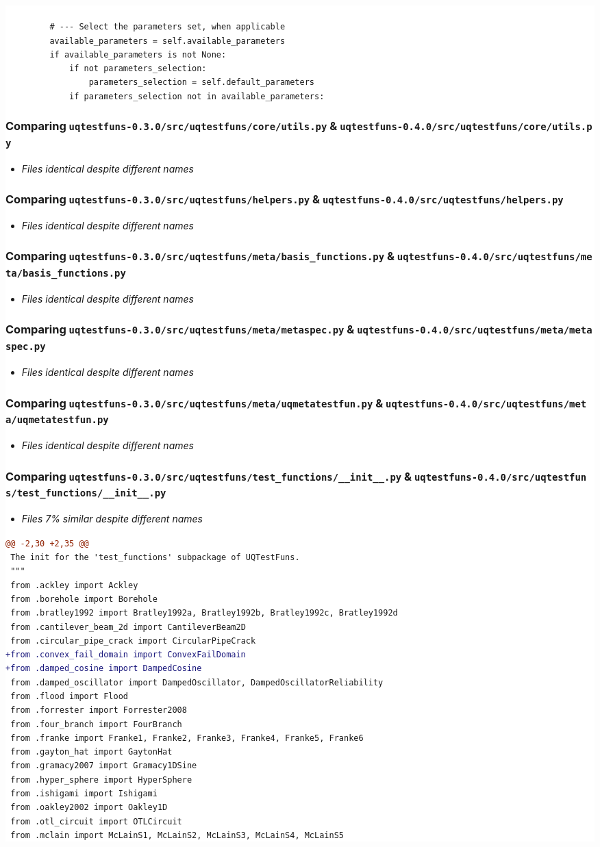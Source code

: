```diff
 
         # --- Select the parameters set, when applicable
         available_parameters = self.available_parameters
         if available_parameters is not None:
             if not parameters_selection:
                 parameters_selection = self.default_parameters
             if parameters_selection not in available_parameters:
```

### Comparing `uqtestfuns-0.3.0/src/uqtestfuns/core/utils.py` & `uqtestfuns-0.4.0/src/uqtestfuns/core/utils.py`

 * *Files identical despite different names*

### Comparing `uqtestfuns-0.3.0/src/uqtestfuns/helpers.py` & `uqtestfuns-0.4.0/src/uqtestfuns/helpers.py`

 * *Files identical despite different names*

### Comparing `uqtestfuns-0.3.0/src/uqtestfuns/meta/basis_functions.py` & `uqtestfuns-0.4.0/src/uqtestfuns/meta/basis_functions.py`

 * *Files identical despite different names*

### Comparing `uqtestfuns-0.3.0/src/uqtestfuns/meta/metaspec.py` & `uqtestfuns-0.4.0/src/uqtestfuns/meta/metaspec.py`

 * *Files identical despite different names*

### Comparing `uqtestfuns-0.3.0/src/uqtestfuns/meta/uqmetatestfun.py` & `uqtestfuns-0.4.0/src/uqtestfuns/meta/uqmetatestfun.py`

 * *Files identical despite different names*

### Comparing `uqtestfuns-0.3.0/src/uqtestfuns/test_functions/__init__.py` & `uqtestfuns-0.4.0/src/uqtestfuns/test_functions/__init__.py`

 * *Files 7% similar despite different names*

```diff
@@ -2,30 +2,35 @@
 The init for the 'test_functions' subpackage of UQTestFuns.
 """
 from .ackley import Ackley
 from .borehole import Borehole
 from .bratley1992 import Bratley1992a, Bratley1992b, Bratley1992c, Bratley1992d
 from .cantilever_beam_2d import CantileverBeam2D
 from .circular_pipe_crack import CircularPipeCrack
+from .convex_fail_domain import ConvexFailDomain
+from .damped_cosine import DampedCosine
 from .damped_oscillator import DampedOscillator, DampedOscillatorReliability
 from .flood import Flood
 from .forrester import Forrester2008
 from .four_branch import FourBranch
 from .franke import Franke1, Franke2, Franke3, Franke4, Franke5, Franke6
 from .gayton_hat import GaytonHat
 from .gramacy2007 import Gramacy1DSine
 from .hyper_sphere import HyperSphere
 from .ishigami import Ishigami
 from .oakley2002 import Oakley1D
 from .otl_circuit import OTLCircuit
 from .mclain import McLainS1, McLainS2, McLainS3, McLainS4, McLainS5
```